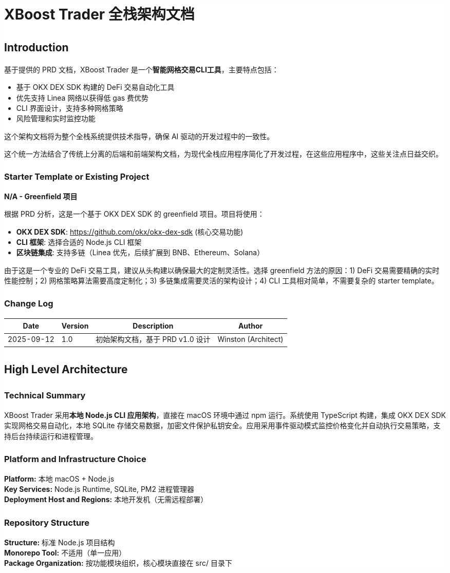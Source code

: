 # XBoost Trader 全栈架构文档

## Introduction

基于提供的 PRD 文档，XBoost Trader 是一个**智能网格交易CLI工具**，主要特点包括：
- 基于 OKX DEX SDK 构建的 DeFi 交易自动化工具
- 优先支持 Linea 网络以获得低 gas 费优势  
- CLI 界面设计，支持多种网格策略
- 风险管理和实时监控功能

这个架构文档将为整个全栈系统提供技术指导，确保 AI 驱动的开发过程中的一致性。

这个统一方法结合了传统上分离的后端和前端架构文档，为现代全栈应用程序简化了开发过程，在这些应用程序中，这些关注点日益交织。

### Starter Template or Existing Project

**N/A - Greenfield 项目**

根据 PRD 分析，这是一个基于 OKX DEX SDK 的 greenfield 项目。项目将使用：
- **OKX DEX SDK**: https://github.com/okx/okx-dex-sdk (核心交易功能)
- **CLI 框架**: 选择合适的 Node.js CLI 框架  
- **区块链集成**: 支持多链（Linea 优先，后续扩展到 BNB、Ethereum、Solana）

由于这是一个专业的 DeFi 交易工具，建议从头构建以确保最大的定制灵活性。选择 greenfield 方法的原因：1) DeFi 交易需要精确的实时性能控制；2) 网格策略算法需要高度定制化；3) 多链集成需要灵活的架构设计；4) CLI 工具相对简单，不需要复杂的 starter template。

### Change Log

| Date | Version | Description | Author |
|------|---------|-------------|--------|
| 2025-09-12 | 1.0 | 初始架构文档，基于 PRD v1.0 设计 | Winston (Architect) |

## High Level Architecture

### Technical Summary

XBoost Trader 采用**本地 Node.js CLI 应用架构**，直接在 macOS 环境中通过 npm 运行。系统使用 TypeScript 构建，集成 OKX DEX SDK 实现网格交易自动化，本地 SQLite 存储交易数据，加密文件保护私钥安全。应用采用事件驱动模式监控价格变化并自动执行交易策略，支持后台持续运行和进程管理。

### Platform and Infrastructure Choice

**Platform:** 本地 macOS + Node.js  
**Key Services:** Node.js Runtime, SQLite, PM2 进程管理器  
**Deployment Host and Regions:** 本地开发机（无需远程部署）

### Repository Structure

**Structure:** 标准 Node.js 项目结构  
**Monorepo Tool:** 不适用（单一应用）  
**Package Organization:** 按功能模块组织，核心模块直接在 src/ 目录下
